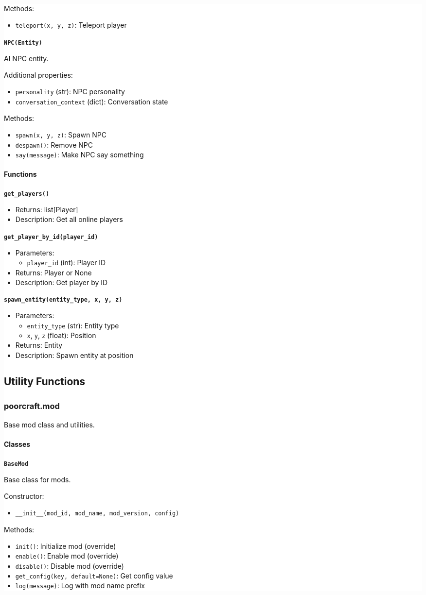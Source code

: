 Methods:
- `teleport(x, y, z)`: Teleport player

**`NPC(Entity)`**

AI NPC entity.

Additional properties:
- `personality` (str): NPC personality
- `conversation_context` (dict): Conversation state

Methods:
- `spawn(x, y, z)`: Spawn NPC
- `despawn()`: Remove NPC
- `say(message)`: Make NPC say something

#### Functions

**`get_players()`**
- Returns: list[Player]
- Description: Get all online players

**`get_player_by_id(player_id)`**
- Parameters:
  - `player_id` (int): Player ID
- Returns: Player or None
- Description: Get player by ID

**`spawn_entity(entity_type, x, y, z)`**
- Parameters:
  - `entity_type` (str): Entity type
  - `x`, `y`, `z` (float): Position
- Returns: Entity
- Description: Spawn entity at position

## Utility Functions

### poorcraft.mod

Base mod class and utilities.

#### Classes

**`BaseMod`**

Base class for mods.

Constructor:
- `__init__(mod_id, mod_name, mod_version, config)`

Methods:
- `init()`: Initialize mod (override)
- `enable()`: Enable mod (override)
- `disable()`: Disable mod (override)
- `get_config(key, default=None)`: Get config value
- `log(message)`: Log with mod name prefix
